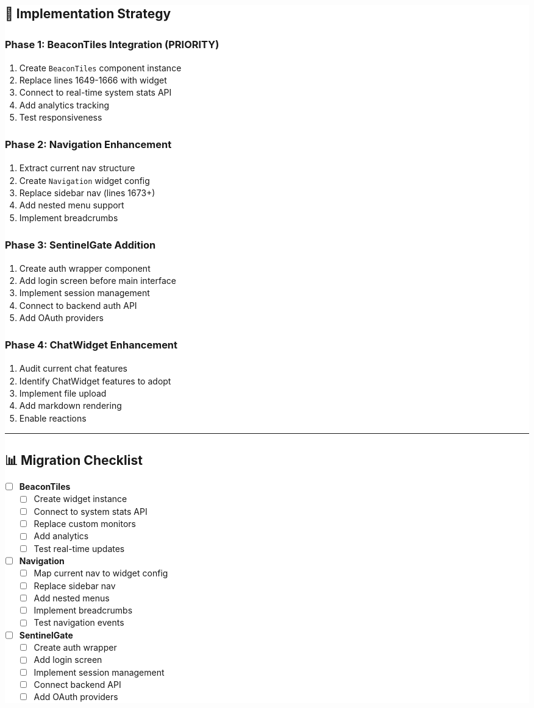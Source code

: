 
## 🔧 Implementation Strategy

### Phase 1: BeaconTiles Integration (PRIORITY)
1. Create `BeaconTiles` component instance
2. Replace lines 1649-1666 with widget
3. Connect to real-time system stats API
4. Add analytics tracking
5. Test responsiveness

### Phase 2: Navigation Enhancement
1. Extract current nav structure
2. Create `Navigation` widget config
3. Replace sidebar nav (lines 1673+)
4. Add nested menu support
5. Implement breadcrumbs

### Phase 3: SentinelGate Addition
1. Create auth wrapper component
2. Add login screen before main interface
3. Implement session management
4. Connect to backend auth API
5. Add OAuth providers

### Phase 4: ChatWidget Enhancement
1. Audit current chat features
2. Identify ChatWidget features to adopt
3. Implement file upload
4. Add markdown rendering
5. Enable reactions

---

## 📊 Migration Checklist

- [ ] **BeaconTiles**
  - [ ] Create widget instance
  - [ ] Connect to system stats API
  - [ ] Replace custom monitors
  - [ ] Add analytics
  - [ ] Test real-time updates

- [ ] **Navigation**
  - [ ] Map current nav to widget config
  - [ ] Replace sidebar nav
  - [ ] Add nested menus
  - [ ] Implement breadcrumbs
  - [ ] Test navigation events

- [ ] **SentinelGate**
  - [ ] Create auth wrapper
  - [ ] Add login screen
  - [ ] Implement session management
  - [ ] Connect backend API
  - [ ] Add OAuth providers

